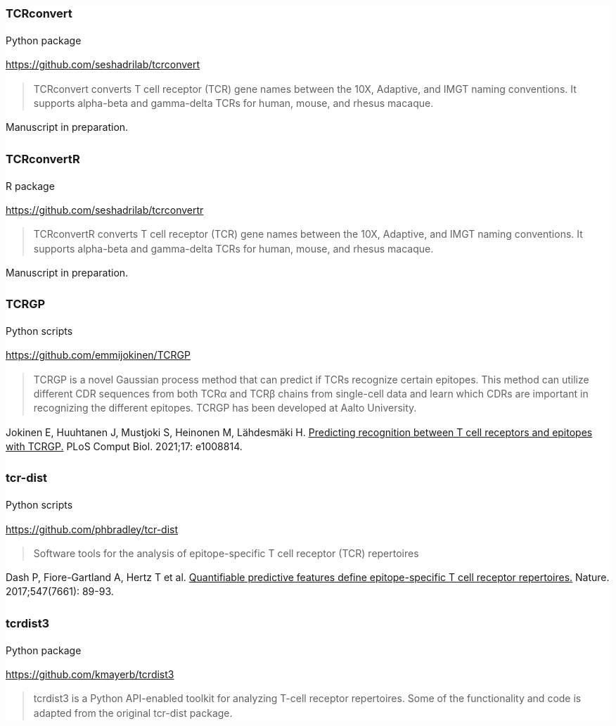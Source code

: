 ### TCRconvert

Python package

https://github.com/seshadrilab/tcrconvert

> TCRconvert converts T cell receptor (TCR) gene names between the 10X, Adaptive, and IMGT naming conventions. It supports alpha-beta and gamma-delta TCRs for human, mouse, and rhesus macaque.

Manuscript in preparation.

### TCRconvertR

R package

https://github.com/seshadrilab/tcrconvertr

> TCRconvertR converts T cell receptor (TCR) gene names between the 10X, Adaptive, and IMGT naming conventions. It supports alpha-beta and gamma-delta TCRs for human, mouse, and rhesus macaque.

Manuscript in preparation.

### TCRGP

Python scripts

https://github.com/emmijokinen/TCRGP

> TCRGP is a novel Gaussian process method that can predict if TCRs recognize certain epitopes. This method can utilize different CDR sequences from both TCRα and TCRβ chains from single-cell data and learn which CDRs are important in recognizing the different epitopes. TCRGP has been developed at Aalto University.

Jokinen E, Huuhtanen J, Mustjoki S, Heinonen M, Lähdesmäki H. [Predicting recognition between T cell receptors and epitopes with TCRGP.](https://pubmed.ncbi.nlm.nih.gov/33764977/) PLoS Comput Biol. 2021;17: e1008814.

### tcr-dist

Python scripts

https://github.com/phbradley/tcr-dist

> Software tools for the analysis of epitope-specific T cell receptor (TCR) repertoires

Dash P, Fiore-Gartland A, Hertz T et al. [Quantifiable predictive features define epitope-specific T cell receptor repertoires.](https://pubmed.ncbi.nlm.nih.gov/28636592/) Nature. 2017;547(7661): 89-93.

### tcrdist3

Python package

https://github.com/kmayerb/tcrdist3

> tcrdist3 is a Python API-enabled toolkit for analyzing T-cell receptor repertoires. Some of the functionality and code is adapted from the original tcr-dist package.
